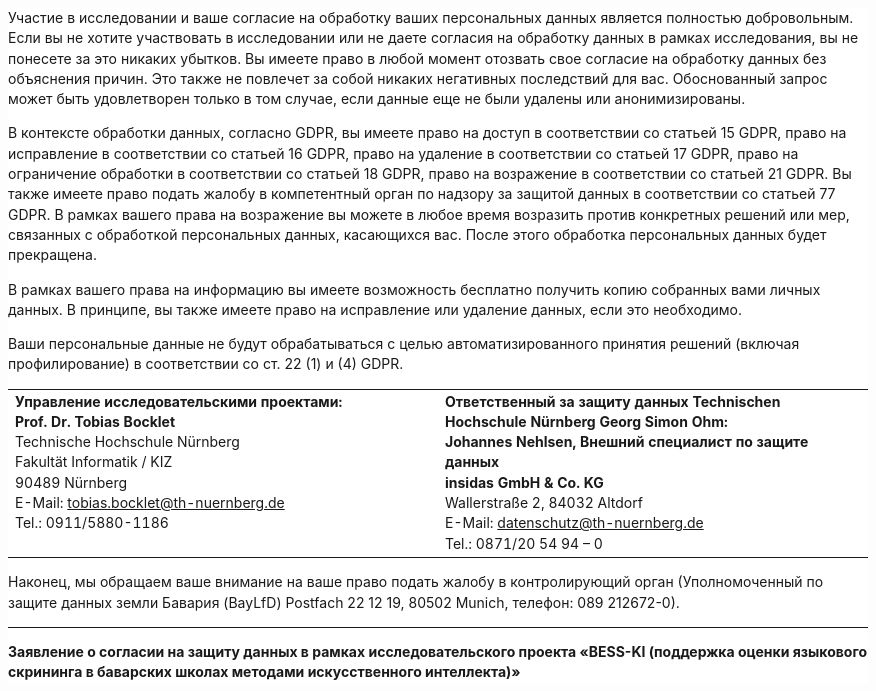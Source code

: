 Участие в исследовании и ваше согласие на обработку ваших персональных данных является полностью добровольным. Если вы не хотите участвовать в исследовании или не даете согласия на обработку данных в рамках исследования, вы не понесете за это никаких убытков. Вы имеете право в любой момент отозвать свое согласие на обработку данных без объяснения причин. Это также не повлечет за собой никаких негативных последствий для вас. Обоснованный запрос может быть удовлетворен только в том случае, если данные еще не были удалены или анонимизированы.

В контексте обработки данных, согласно GDPR, вы имеете право на доступ в соответствии со статьей 15 GDPR, право на исправление в соответствии со статьей 16 GDPR, право на удаление в соответствии со статьей 17 GDPR, право на ограничение обработки в соответствии со статьей 18 GDPR, право на возражение в соответствии со статьей 21 GDPR. Вы также имеете право подать жалобу в компетентный орган по надзору за защитой данных в соответствии со статьей 77 GDPR. В рамках вашего права на возражение вы можете в любое время возразить против конкретных решений или мер, связанных с обработкой персональных данных, касающихся вас. После этого обработка персональных данных будет прекращена.

В рамках вашего права на информацию вы имеете возможность бесплатно получить копию собранных вами личных данных. В принципе, вы также имеете право на исправление или удаление данных, если это необходимо. 

Ваши персональные данные не будут обрабатываться с целью автоматизированного принятия решений (включая профилирование) в соответствии со ст. 22 (1) и (4) GDPR.

<div class="table-responsive">
    <table class="table table-bordered">
        <tr>
            <td width="50%">
                <b>Управление исследовательскими проектами:</b><br/>
                <b>Prof. Dr. Tobias Bocklet</b><br/>
                Technische Hochschule Nürnberg<br/>
                Fakultät Informatik / KIZ<br/>
                90489 Nürnberg<br/>
                E-Mail: <a href="mailto:tobias.bocklet@th-nuernberg.de">tobias.bocklet@th-nuernberg.de</a><br/>
                Tel.: 0911/5880-1186
            </td>
            <td width="50%">
                <b>Ответственный за защиту данных Technischen Hochschule Nürnberg Georg Simon Ohm:</b><br/>
                <b>Johannes Nehlsen, Внешний специалист по защите данных</b><br/>
                <b>insidas GmbH & Co. KG </b><br/>
                Wallerstraße 2, 84032 Altdorf<br/>
                E-Mail: <a href="mailto:datenschutz@th-nuernberg.de">datenschutz@th-nuernberg.de</a><br/>
                Tel.: 0871/20 54 94 – 0
            </td>
        </tr>
    </table>
</div>

Наконец, мы обращаем ваше внимание на ваше право подать жалобу в контролирующий орган (Уполномоченный по защите данных земли Бавария (BayLfD) Postfach 22 12 19, 80502 Munich, телефон: 089 212672-0).


---

**Заявление о согласии на защиту данных в рамках исследовательского проекта «BESS-KI (поддержка оценки языкового скрининга в баварских школах методами искусственного интеллекта)»**
